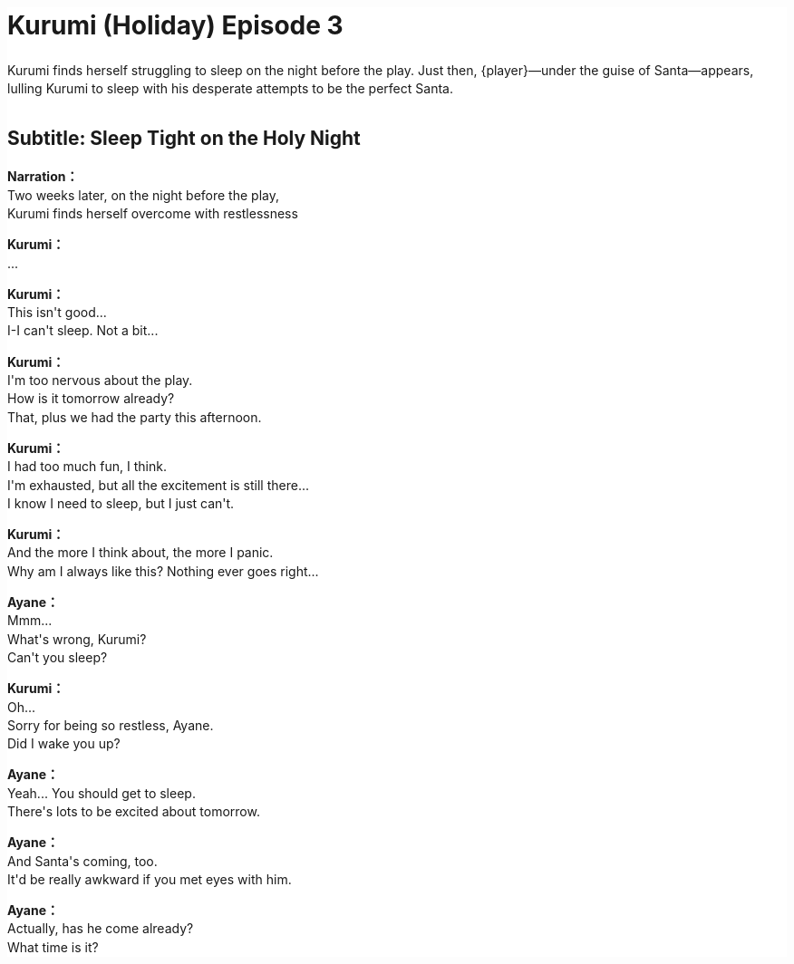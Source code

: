 # Kurumi (Holiday) Episode 3
Kurumi finds herself struggling to sleep on the night before the play. Just then, {player}—under the guise of Santa—appears, lulling Kurumi to sleep with his desperate attempts to be the perfect Santa.
  
## Subtitle: Sleep Tight on the Holy Night
  
**Narration：**  
Two weeks later, on the night before the play,  
Kurumi finds herself overcome with restlessness  
  
**Kurumi：**  
...  
  
  
**Kurumi：**  
This isn't good...  
I-I can't sleep. Not a bit...  
  
**Kurumi：**  
I'm too nervous about the play.  
How is it tomorrow already?  
That, plus we had the party this afternoon.  
  
**Kurumi：**  
I had too much fun, I think.  
I'm exhausted, but all the excitement is still there...  
I know I need to sleep, but I just can't.  
  
**Kurumi：**  
And the more I think about, the more I panic.  
Why am I always like this? Nothing ever goes right...  
  
**Ayane：**  
Mmm...  
What's wrong, Kurumi?  
Can't you sleep?  
  
**Kurumi：**  
Oh...  
Sorry for being so restless, Ayane.  
Did I wake you up?  
  
**Ayane：**  
Yeah... You should get to sleep.  
There's lots to be excited about tomorrow.  
  
**Ayane：**  
And Santa's coming, too.  
It'd be really awkward if you met eyes with him.  
  
**Ayane：**  
Actually, has he come already?  
What time is it?  
  